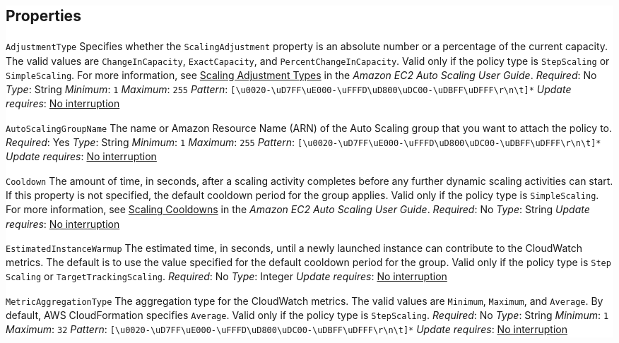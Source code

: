 ## Properties<a name="aws-properties-as-policy-properties"></a>

`AdjustmentType`  <a name="cfn-as-scalingpolicy-adjustmenttype"></a>
Specifies whether the `ScalingAdjustment` property is an absolute number or a percentage of the current capacity\. The valid values are `ChangeInCapacity`, `ExactCapacity`, and `PercentChangeInCapacity`\.
Valid only if the policy type is `StepScaling` or `SimpleScaling`\. For more information, see [Scaling Adjustment Types](https://docs.aws.amazon.com/autoscaling/ec2/userguide/as-scaling-simple-step.html#as-scaling-adjustment) in the *Amazon EC2 Auto Scaling User Guide*\.
*Required*: No
*Type*: String
*Minimum*: `1`
*Maximum*: `255`
*Pattern*: `[\u0020-\uD7FF\uE000-\uFFFD\uD800\uDC00-\uDBFF\uDFFF\r\n\t]*`
*Update requires*: [No interruption](https://docs.aws.amazon.com/AWSCloudFormation/latest/UserGuide/using-cfn-updating-stacks-update-behaviors.html#update-no-interrupt)

`AutoScalingGroupName`  <a name="cfn-as-scalingpolicy-autoscalinggroupname"></a>
The name or Amazon Resource Name \(ARN\) of the Auto Scaling group that you want to attach the policy to\.
*Required*: Yes
*Type*: String
*Minimum*: `1`
*Maximum*: `255`
*Pattern*: `[\u0020-\uD7FF\uE000-\uFFFD\uD800\uDC00-\uDBFF\uDFFF\r\n\t]*`
*Update requires*: [No interruption](https://docs.aws.amazon.com/AWSCloudFormation/latest/UserGuide/using-cfn-updating-stacks-update-behaviors.html#update-no-interrupt)

`Cooldown`  <a name="cfn-as-scalingpolicy-cooldown"></a>
The amount of time, in seconds, after a scaling activity completes before any further dynamic scaling activities can start\. If this property is not specified, the default cooldown period for the group applies\.
Valid only if the policy type is `SimpleScaling`\. For more information, see [Scaling Cooldowns](https://docs.aws.amazon.com/autoscaling/ec2/userguide/Cooldown.html) in the *Amazon EC2 Auto Scaling User Guide*\.
*Required*: No
*Type*: String
*Update requires*: [No interruption](https://docs.aws.amazon.com/AWSCloudFormation/latest/UserGuide/using-cfn-updating-stacks-update-behaviors.html#update-no-interrupt)

`EstimatedInstanceWarmup`  <a name="cfn-as-scalingpolicy-estimatedinstancewarmup"></a>
The estimated time, in seconds, until a newly launched instance can contribute to the CloudWatch metrics\. The default is to use the value specified for the default cooldown period for the group\.
Valid only if the policy type is `StepScaling` or `TargetTrackingScaling`\.
*Required*: No
*Type*: Integer
*Update requires*: [No interruption](https://docs.aws.amazon.com/AWSCloudFormation/latest/UserGuide/using-cfn-updating-stacks-update-behaviors.html#update-no-interrupt)

`MetricAggregationType`  <a name="cfn-as-scalingpolicy-metricaggregationtype"></a>
The aggregation type for the CloudWatch metrics\. The valid values are `Minimum`, `Maximum`, and `Average`\. By default, AWS CloudFormation specifies `Average`\.
Valid only if the policy type is `StepScaling`\.
*Required*: No
*Type*: String
*Minimum*: `1`
*Maximum*: `32`
*Pattern*: `[\u0020-\uD7FF\uE000-\uFFFD\uD800\uDC00-\uDBFF\uDFFF\r\n\t]*`
*Update requires*: [No interruption](https://docs.aws.amazon.com/AWSCloudFormation/latest/UserGuide/using-cfn-updating-stacks-update-behaviors.html#update-no-interrupt)
